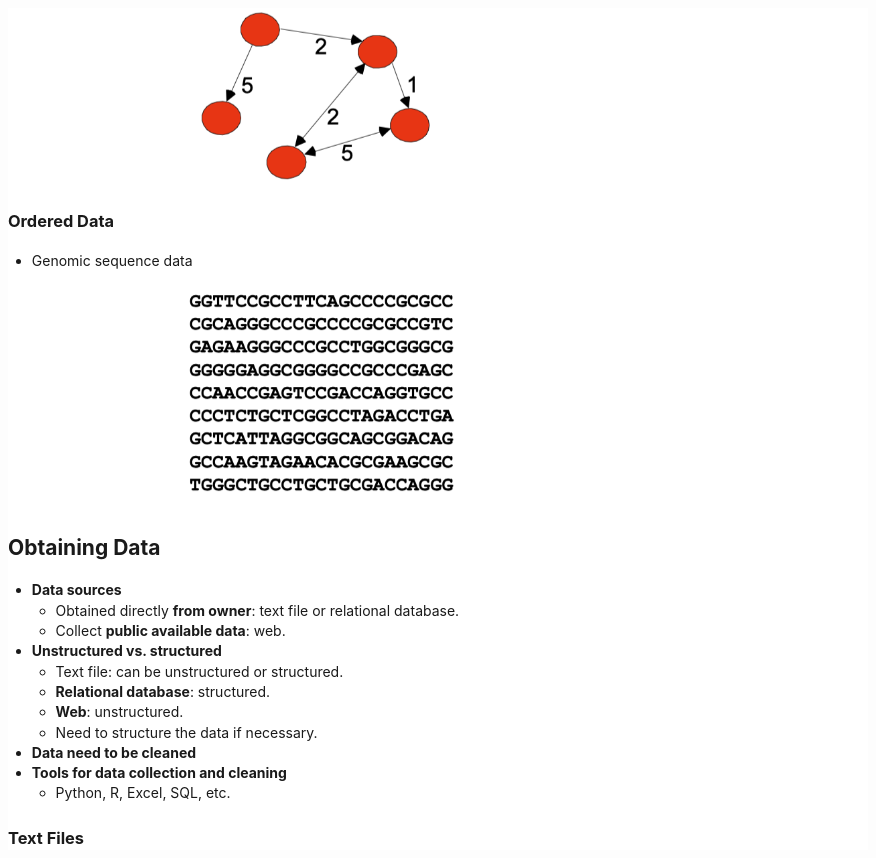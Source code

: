 <img src="./assets/截屏2024-10-14 15.01.40.png" alt="截屏2024-10-14 15.01.40" style="zoom:67%;" />

### Ordered Data

- Genomic sequence data

<img src="./assets/截屏2024-10-14 15.02.04.png" alt="截屏2024-10-14 15.02.04" style="zoom:67%;" />

## Obtaining Data

- **Data sources**
    - Obtained directly **from owner**: text file or relational database.
    - Collect **public available data**: web.
- **Unstructured vs. structured**
    - Text file: can be unstructured or structured.
    - **Relational database**: structured.
    - **Web**: unstructured.
    - Need to structure the data if necessary.
- **Data need to be cleaned**
- **Tools for data collection and cleaning**
    - Python, R, Excel, SQL, etc.

### Text Files
